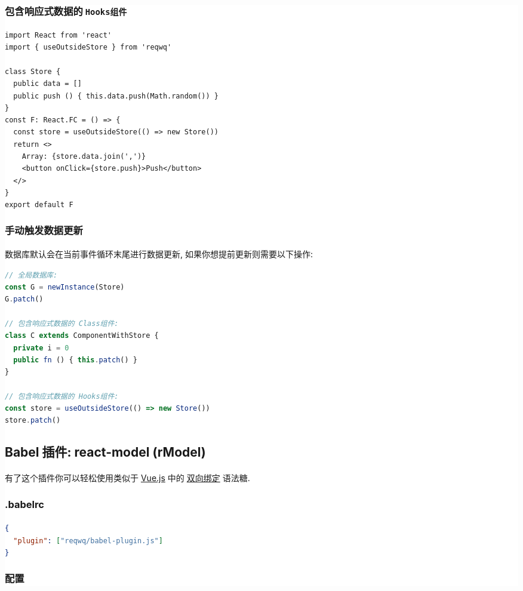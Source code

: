 ### 包含响应式数据的 `Hooks组件`

```tsx
import React from 'react'
import { useOutsideStore } from 'reqwq'

class Store {
  public data = []
  public push () { this.data.push(Math.random()) }
}
const F: React.FC = () => {
  const store = useOutsideStore(() => new Store())
  return <>
    Array: {store.data.join(',')}
    <button onClick={store.push}>Push</button>
  </>
}
export default F
```

### 手动触发数据更新

数据库默认会在当前事件循环末尾进行数据更新, 如果你想提前更新则需要以下操作:

```ts
// 全局数据库:
const G = newInstance(Store)
G.patch()

// 包含响应式数据的 Class组件:
class C extends ComponentWithStore {
  private i = 0
  public fn () { this.patch() }
}

// 包含响应式数据的 Hooks组件:
const store = useOutsideStore(() => new Store())
store.patch()
```

## Babel 插件: react-model (rModel)

有了这个插件你可以轻松使用类似于 [Vue.js](https://vuejs.org) 中的 [双向绑定](https://vuejs.org/v2/guide/forms.html) 语法糖.

### .babelrc

```json
{
  "plugin": ["reqwq/babel-plugin.js"]
}
```

### 配置
